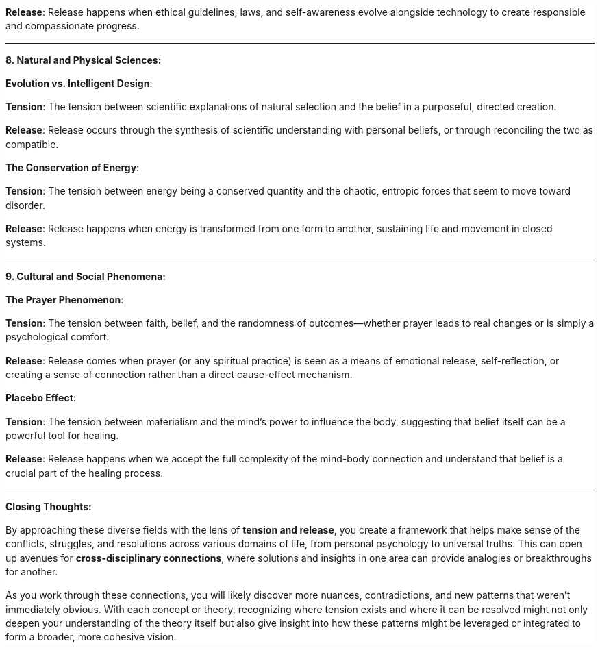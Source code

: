 **Release**: Release happens when ethical guidelines, laws, and self-awareness evolve alongside technology to create responsible and compassionate progress.

---

**8. Natural and Physical Sciences:**

**Evolution vs. Intelligent Design**:

**Tension**: The tension between scientific explanations of natural selection and the belief in a purposeful, directed creation.

**Release**: Release occurs through the synthesis of scientific understanding with personal beliefs, or through reconciling the two as compatible.

**The Conservation of Energy**:

**Tension**: The tension between energy being a conserved quantity and the chaotic, entropic forces that seem to move toward disorder.

**Release**: Release happens when energy is transformed from one form to another, sustaining life and movement in closed systems.

---

**9. Cultural and Social Phenomena:**

**The Prayer Phenomenon**:

**Tension**: The tension between faith, belief, and the randomness of outcomes—whether prayer leads to real changes or is simply a psychological comfort.

**Release**: Release comes when prayer (or any spiritual practice) is seen as a means of emotional release, self-reflection, or creating a sense of connection rather than a direct cause-effect mechanism.

**Placebo Effect**:

**Tension**: The tension between materialism and the mind’s power to influence the body, suggesting that belief itself can be a powerful tool for healing.

**Release**: Release happens when we accept the full complexity of the mind-body connection and understand that belief is a crucial part of the healing process.

---

**Closing Thoughts:**

By approaching these diverse fields with the lens of **tension and release**, you create a framework that helps make sense of the conflicts, struggles, and resolutions across various domains of life, from personal psychology to universal truths. This can open up avenues for **cross-disciplinary connections**, where solutions and insights in one area can provide analogies or breakthroughs for another.

As you work through these connections, you will likely discover more nuances, contradictions, and new patterns that weren’t immediately obvious. With each concept or theory, recognizing where tension exists and where it can be resolved might not only deepen your understanding of the theory itself but also give insight into how these patterns might be leveraged or integrated to form a broader, more cohesive vision.
